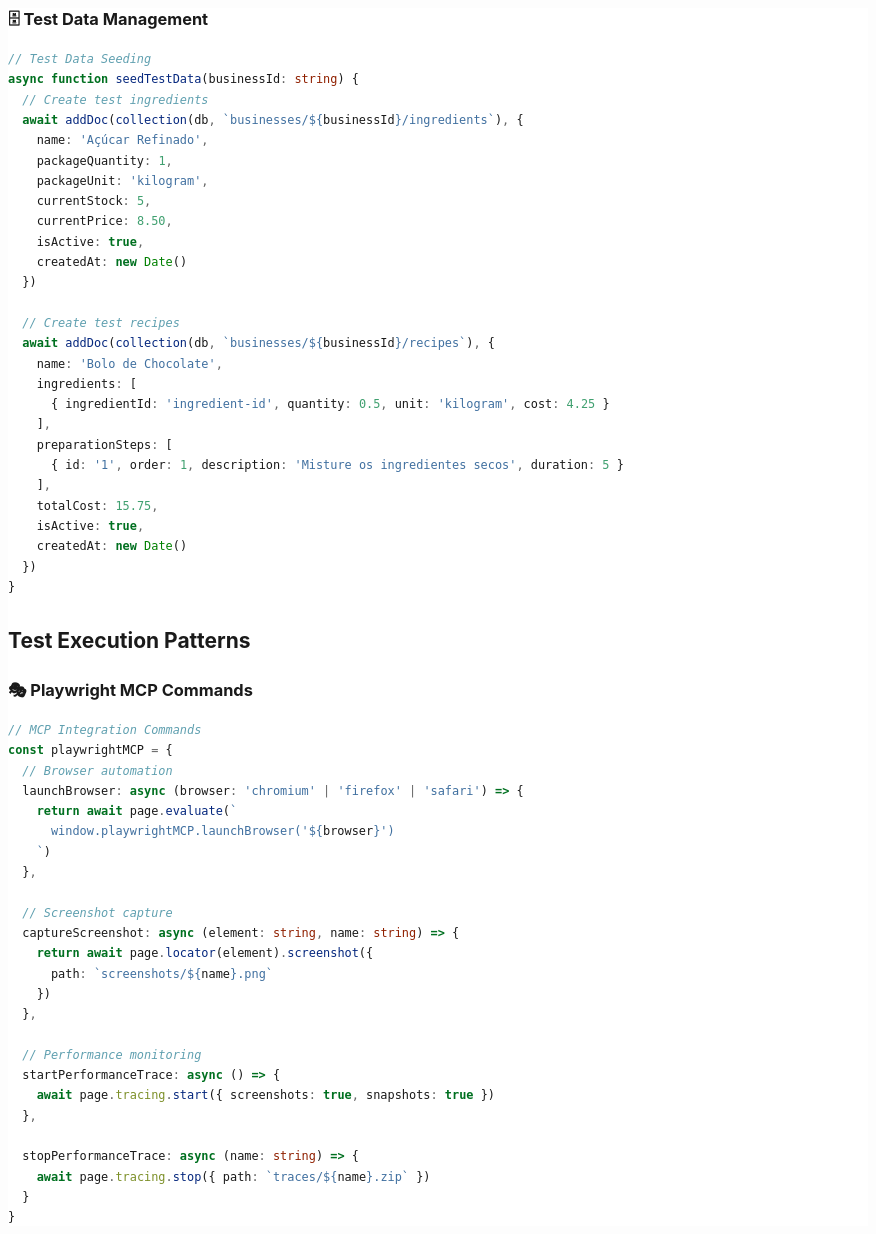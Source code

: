 ### **🗄️ Test Data Management**
```typescript
// Test Data Seeding
async function seedTestData(businessId: string) {
  // Create test ingredients
  await addDoc(collection(db, `businesses/${businessId}/ingredients`), {
    name: 'Açúcar Refinado',
    packageQuantity: 1,
    packageUnit: 'kilogram',
    currentStock: 5,
    currentPrice: 8.50,
    isActive: true,
    createdAt: new Date()
  })
  
  // Create test recipes
  await addDoc(collection(db, `businesses/${businessId}/recipes`), {
    name: 'Bolo de Chocolate',
    ingredients: [
      { ingredientId: 'ingredient-id', quantity: 0.5, unit: 'kilogram', cost: 4.25 }
    ],
    preparationSteps: [
      { id: '1', order: 1, description: 'Misture os ingredientes secos', duration: 5 }
    ],
    totalCost: 15.75,
    isActive: true,
    createdAt: new Date()
  })
}
```

## Test Execution Patterns

### **🎭 Playwright MCP Commands**
```typescript
// MCP Integration Commands
const playwrightMCP = {
  // Browser automation
  launchBrowser: async (browser: 'chromium' | 'firefox' | 'safari') => {
    return await page.evaluate(`
      window.playwrightMCP.launchBrowser('${browser}')
    `)
  },
  
  // Screenshot capture
  captureScreenshot: async (element: string, name: string) => {
    return await page.locator(element).screenshot({ 
      path: `screenshots/${name}.png` 
    })
  },
  
  // Performance monitoring
  startPerformanceTrace: async () => {
    await page.tracing.start({ screenshots: true, snapshots: true })
  },
  
  stopPerformanceTrace: async (name: string) => {
    await page.tracing.stop({ path: `traces/${name}.zip` })
  }
}
```
